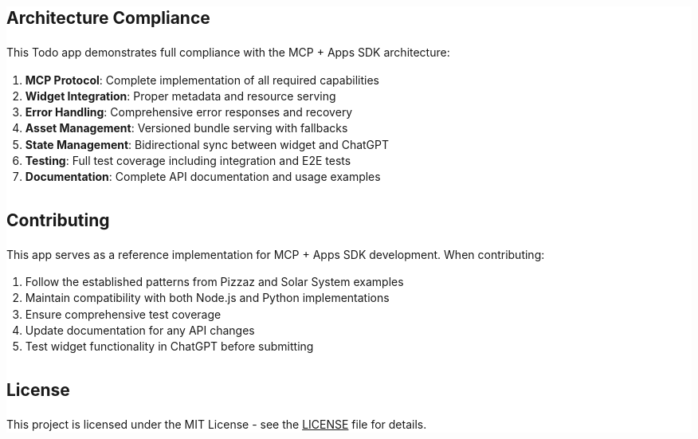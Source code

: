 ## Architecture Compliance

This Todo app demonstrates full compliance with the MCP + Apps SDK architecture:

1. **MCP Protocol**: Complete implementation of all required capabilities
2. **Widget Integration**: Proper metadata and resource serving
3. **Error Handling**: Comprehensive error responses and recovery
4. **Asset Management**: Versioned bundle serving with fallbacks
5. **State Management**: Bidirectional sync between widget and ChatGPT
6. **Testing**: Full test coverage including integration and E2E tests
7. **Documentation**: Complete API documentation and usage examples

## Contributing

This app serves as a reference implementation for MCP + Apps SDK development. When contributing:

1. Follow the established patterns from Pizzaz and Solar System examples
2. Maintain compatibility with both Node.js and Python implementations
3. Ensure comprehensive test coverage
4. Update documentation for any API changes
5. Test widget functionality in ChatGPT before submitting

## License

This project is licensed under the MIT License - see the [LICENSE](./LICENSE) file for details.